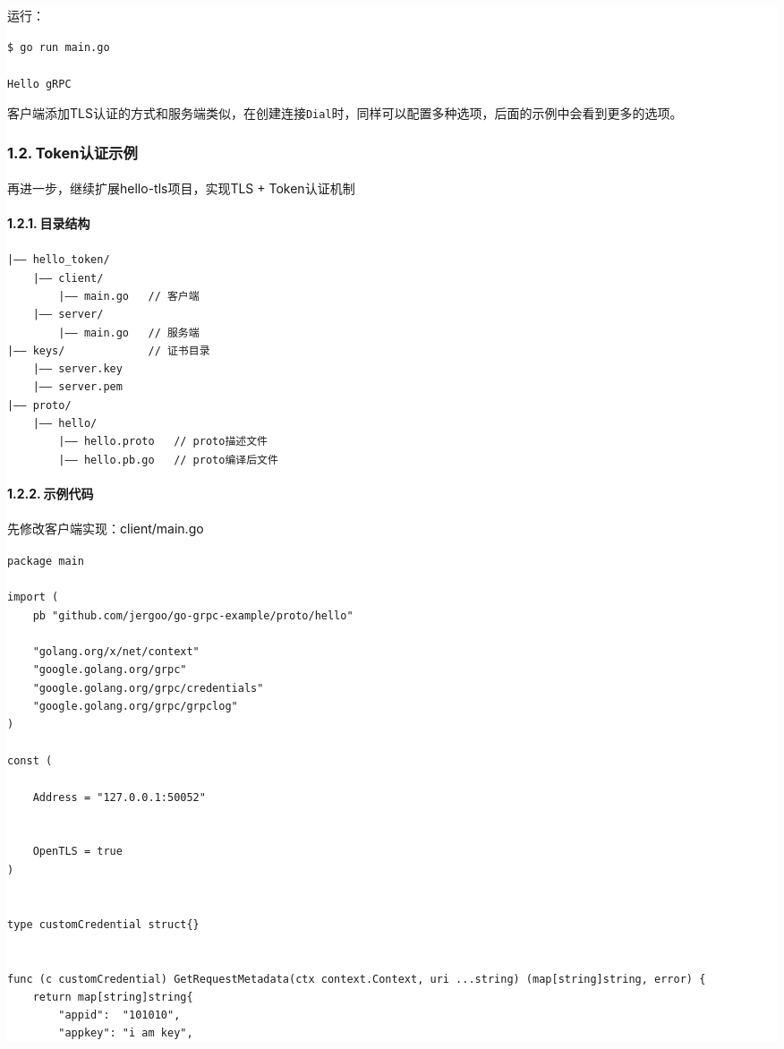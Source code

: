 运行：

```text
$ go run main.go

Hello gRPC
```

客户端添加TLS认证的方式和服务端类似，在创建连接`Dial`时，同样可以配置多种选项，后面的示例中会看到更多的选项。

### 1.2. Token认证示例 <a id="token&#x8BA4;&#x8BC1;&#x793A;&#x4F8B;"></a>

再进一步，继续扩展hello-tls项目，实现TLS + Token认证机制

#### 1.2.1. 目录结构 <a id="&#x76EE;&#x5F55;&#x7ED3;&#x6784;_1"></a>

```text
|—— hello_token/
    |—— client/
        |—— main.go   // 客户端
    |—— server/
        |—— main.go   // 服务端
|—— keys/             // 证书目录
    |—— server.key
    |—— server.pem
|—— proto/
    |—— hello/
        |—— hello.proto   // proto描述文件
        |—— hello.pb.go   // proto编译后文件
```

#### 1.2.2. 示例代码 <a id="&#x793A;&#x4F8B;&#x4EE3;&#x7801;_1"></a>

先修改客户端实现：client/main.go

```text
package main

import (
    pb "github.com/jergoo/go-grpc-example/proto/hello" 

    "golang.org/x/net/context"
    "google.golang.org/grpc"
    "google.golang.org/grpc/credentials" 
    "google.golang.org/grpc/grpclog"
)

const (
    
    Address = "127.0.0.1:50052"

    
    OpenTLS = true
)


type customCredential struct{}


func (c customCredential) GetRequestMetadata(ctx context.Context, uri ...string) (map[string]string, error) {
    return map[string]string{
        "appid":  "101010",
        "appkey": "i am key",
```